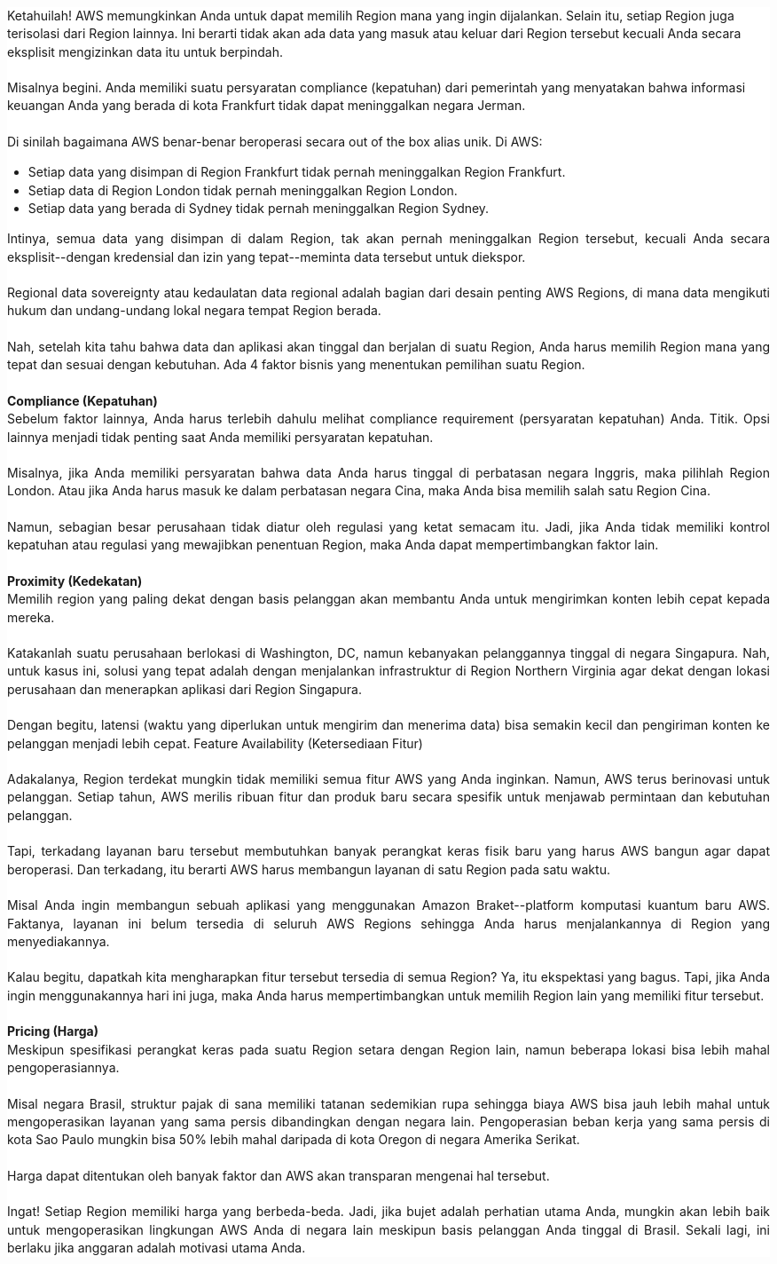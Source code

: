 Ketahuilah! AWS memungkinkan Anda untuk dapat memilih Region mana yang ingin dijalankan. Selain itu, setiap Region juga terisolasi dari Region lainnya. Ini berarti tidak akan ada data yang masuk atau keluar dari Region tersebut kecuali Anda secara eksplisit mengizinkan data itu untuk berpindah.</br></br>
Misalnya begini. Anda memiliki suatu persyaratan compliance (kepatuhan) dari pemerintah yang menyatakan bahwa informasi keuangan Anda yang berada di kota Frankfurt tidak dapat meninggalkan negara Jerman.</br></br>
Di sinilah bagaimana AWS benar-benar beroperasi secara out of the box alias unik. Di AWS:</p>
<ul align="justify">
<li>Setiap data yang disimpan di Region Frankfurt tidak pernah meninggalkan Region Frankfurt.</li>
<li>Setiap data di Region London tidak pernah meninggalkan Region London.</li>
<li>Setiap data yang berada di Sydney tidak pernah meninggalkan Region Sydney.</li></ul>
<p align="justify">Intinya, semua data yang disimpan di dalam Region, tak akan pernah meninggalkan Region tersebut, kecuali Anda secara eksplisit--dengan kredensial dan izin yang tepat--meminta data tersebut untuk diekspor.</br></br>
Regional data sovereignty atau kedaulatan data regional adalah bagian dari desain penting AWS Regions, di mana data mengikuti hukum dan undang-undang lokal negara tempat Region berada.</br></br>
Nah, setelah kita tahu bahwa data dan aplikasi akan tinggal dan berjalan di suatu Region, Anda harus memilih Region mana yang tepat dan sesuai dengan kebutuhan. Ada 4 faktor bisnis yang menentukan pemilihan suatu Region.</br></br>
<b>Compliance (Kepatuhan)</b></br>
Sebelum faktor lainnya, Anda harus terlebih dahulu melihat compliance requirement (persyaratan kepatuhan) Anda. Titik. Opsi lainnya menjadi tidak penting saat Anda memiliki persyaratan kepatuhan.</br></br>
Misalnya, jika Anda memiliki persyaratan bahwa data Anda harus tinggal di perbatasan negara Inggris, maka pilihlah Region London. Atau jika Anda harus masuk ke dalam perbatasan negara Cina, maka Anda bisa memilih salah satu Region Cina.</br></br>
Namun, sebagian besar perusahaan tidak diatur oleh regulasi yang ketat semacam itu. Jadi, jika Anda tidak memiliki kontrol kepatuhan atau regulasi yang mewajibkan penentuan Region, maka Anda dapat mempertimbangkan faktor lain.</br></br>
<b>Proximity (Kedekatan)</b></br>
Memilih region yang paling dekat dengan basis pelanggan akan membantu Anda untuk mengirimkan konten lebih cepat kepada mereka.</br></br>
Katakanlah suatu perusahaan berlokasi di Washington, DC, namun kebanyakan pelanggannya tinggal di negara Singapura. Nah, untuk kasus ini, solusi yang tepat adalah dengan menjalankan infrastruktur di Region Northern Virginia agar dekat dengan lokasi perusahaan dan menerapkan aplikasi dari Region Singapura.</br></br>
Dengan begitu, latensi (waktu yang diperlukan untuk mengirim dan menerima data) bisa semakin kecil dan pengiriman konten ke pelanggan menjadi lebih cepat.
Feature Availability (Ketersediaan Fitur)</br></br>
Adakalanya, Region terdekat mungkin tidak memiliki semua fitur AWS yang Anda inginkan. Namun, AWS terus berinovasi untuk pelanggan. Setiap tahun, AWS merilis ribuan fitur dan produk baru secara spesifik untuk menjawab permintaan dan kebutuhan pelanggan.</br></br>
Tapi, terkadang layanan baru tersebut membutuhkan banyak perangkat keras fisik baru yang harus AWS bangun agar dapat beroperasi. Dan terkadang, itu berarti AWS harus membangun layanan di satu Region pada satu waktu.</br></br>
Misal Anda ingin membangun sebuah aplikasi yang menggunakan Amazon Braket--platform komputasi kuantum baru AWS. Faktanya, layanan ini belum tersedia di seluruh AWS Regions sehingga Anda harus menjalankannya di Region yang menyediakannya.</br></br>
Kalau begitu, dapatkah kita mengharapkan fitur tersebut tersedia di semua Region? Ya, itu ekspektasi yang bagus. Tapi, jika Anda ingin menggunakannya hari ini juga, maka Anda harus mempertimbangkan untuk memilih Region lain yang memiliki fitur tersebut.</br></br>
<b>Pricing (Harga)</b></br>
Meskipun spesifikasi perangkat keras pada suatu Region setara dengan Region lain, namun beberapa lokasi bisa lebih mahal pengoperasiannya.</br></br>
Misal negara Brasil, struktur pajak di sana memiliki tatanan sedemikian rupa sehingga biaya AWS bisa jauh lebih mahal untuk mengoperasikan layanan yang sama persis dibandingkan dengan negara lain. Pengoperasian beban kerja yang sama persis di kota Sao Paulo mungkin bisa 50% lebih mahal daripada di kota Oregon di negara Amerika Serikat.</br></br>
Harga dapat ditentukan oleh banyak faktor dan AWS akan transparan mengenai hal tersebut.</br></br>
Ingat! Setiap Region memiliki harga yang berbeda-beda. Jadi, jika bujet adalah perhatian utama Anda, mungkin akan lebih baik untuk mengoperasikan lingkungan AWS Anda di negara lain meskipun basis pelanggan Anda tinggal di Brasil. Sekali lagi, ini berlaku jika anggaran adalah motivasi utama Anda.